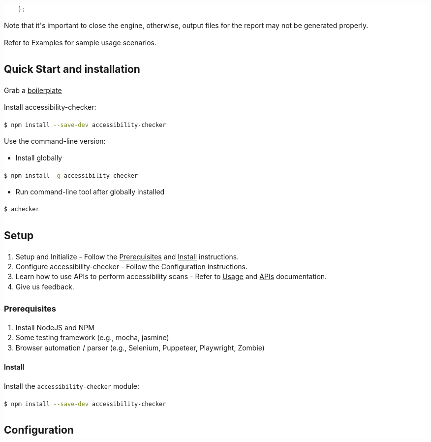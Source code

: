 ```javascript
    };
```
Note that it's important to close the engine, otherwise, output files for the report may not be generated properly.

Refer to [Examples](https://github.com/IBMa/equal-access/tree/master/accessibility-checker/boilerplates) for sample usage scenarios.

## Quick Start and installation

Grab a [boilerplate](https://github.com/IBMa/equal-access/tree/master/accessibility-checker/boilerplates)

Install accessibility-checker:

```bash
$ npm install --save-dev accessibility-checker
```

Use the command-line version:
* Install globally
```bash
$ npm install -g accessibility-checker
```
* Run command-line tool after globally installed
```bash
$ achecker
```

## Setup

1. Setup and Initialize - Follow the [Prerequisites](#prerequisites) and [Install](#install) instructions.
1. Configure accessibility-checker - Follow the [Configuration](#Configuration) instructions.
1. Learn how to use APIs to perform accessibility scans - Refer to [Usage](#usage) and [APIs](#apis) documentation.
1. Give us feedback.

### Prerequisites

1. Install [NodeJS and NPM](https://nodejs.org/en/download/)
2. Some testing framework (e.g., mocha, jasmine)
3. Browser automation / parser (e.g., Selenium, Puppeteer, Playwright, Zombie)

#### Install

Install the `accessibility-checker` module:

```sh
$ npm install --save-dev accessibility-checker
```

## Configuration
